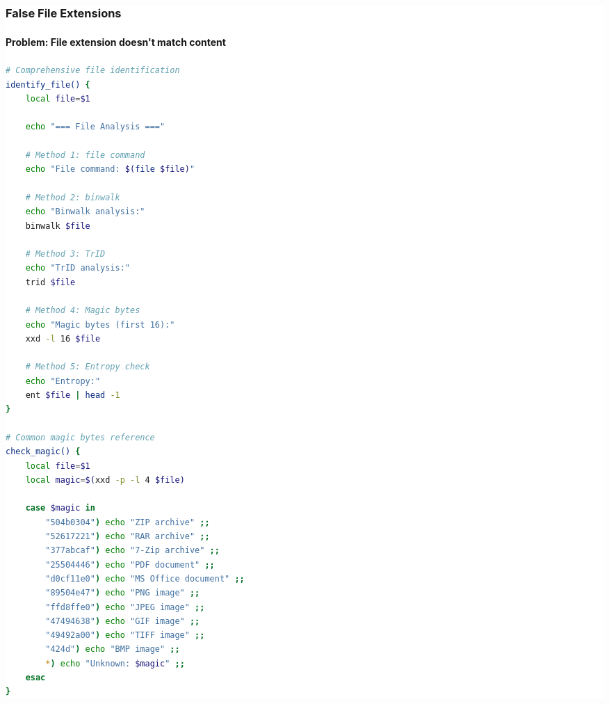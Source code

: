 ### False File Extensions

#### Problem: File extension doesn't match content
```bash
# Comprehensive file identification
identify_file() {
    local file=$1

    echo "=== File Analysis ==="

    # Method 1: file command
    echo "File command: $(file $file)"

    # Method 2: binwalk
    echo "Binwalk analysis:"
    binwalk $file

    # Method 3: TrID
    echo "TrID analysis:"
    trid $file

    # Method 4: Magic bytes
    echo "Magic bytes (first 16):"
    xxd -l 16 $file

    # Method 5: Entropy check
    echo "Entropy:"
    ent $file | head -1
}

# Common magic bytes reference
check_magic() {
    local file=$1
    local magic=$(xxd -p -l 4 $file)

    case $magic in
        "504b0304") echo "ZIP archive" ;;
        "52617221") echo "RAR archive" ;;
        "377abcaf") echo "7-Zip archive" ;;
        "25504446") echo "PDF document" ;;
        "d0cf11e0") echo "MS Office document" ;;
        "89504e47") echo "PNG image" ;;
        "ffd8ffe0") echo "JPEG image" ;;
        "47494638") echo "GIF image" ;;
        "49492a00") echo "TIFF image" ;;
        "424d") echo "BMP image" ;;
        *) echo "Unknown: $magic" ;;
    esac
}
```
